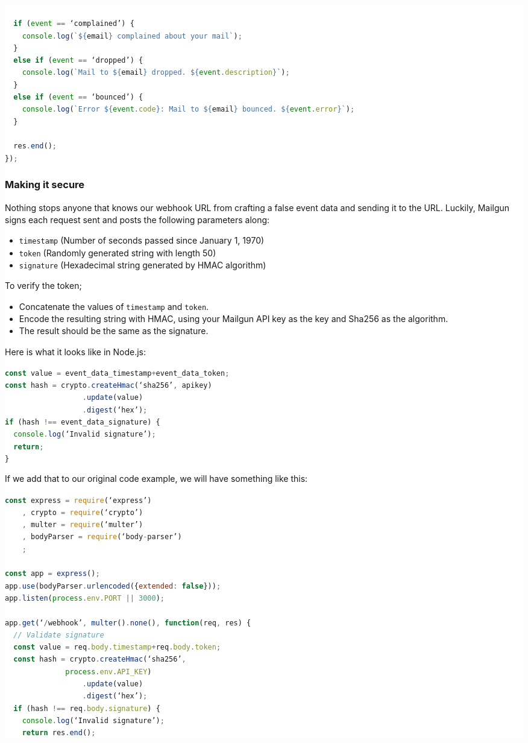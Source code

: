 ```js

  if (event == ‘complained’) {
    console.log(`${email} complained about your mail`);
  }
  else if (event == ‘dropped’) {
    console.log(`Mail to ${email} dropped. ${event.description}`);
  }
  else if (event == ‘bounced’) {
    console.log(`Error ${event.code}: Mail to ${email} bounced. ${event.error}`);
  }

  res.end();
});
```

### Making it secure

Nothing stops anyone that knows our webhook URL from crafting a false event data and sending it to the URL. Luckily, Mailgun signs each request sent and posts the following parameters along:

*   `timestamp` (Number of seconds passed since January 1, 1970)
*   `token` (Randomly generated string with length 50)
*   `signature` (Hexadecimal string generated by HMAC algorithm)

To verify the token;

*   Concatenate the values of `timestamp` and `token`.
*   Encode the resulting string with HMAC, using your Mailgun API key as the key and Sha256 as the algorithm.
*   The result should be the same as the signature.

Here is what it looks like in Node.js:

```js
const value = event_data_timestamp+event_data_token;
const hash = crypto.createHmac(‘sha256’, apikey)
                  .update(value)
                  .digest(‘hex’);
if (hash !== event_data_signature) {
  console.log(‘Invalid signature’);
  return;
}
```

If we add that to our original code example, we will have something like this:

```js
const express = require(‘express’)
    , crypto = require(‘crypto’)
    , multer = require(‘multer’)
    , bodyParser = require(‘body-parser’)
    ;

const app = express();
app.use(bodyParser.urlencoded({extended: false}));
app.listen(process.env.PORT || 3000);

app.get(‘/webhook’, multer().none(), function(req, res) {
  // Validate signature
  const value = req.body.timestamp+req.body.token;
  const hash = crypto.createHmac(‘sha256’,
              process.env.API_KEY)
                  .update(value)
                  .digest(‘hex’);
  if (hash !== req.body.signature) {
    console.log(‘Invalid signature’);
    return res.end();
```